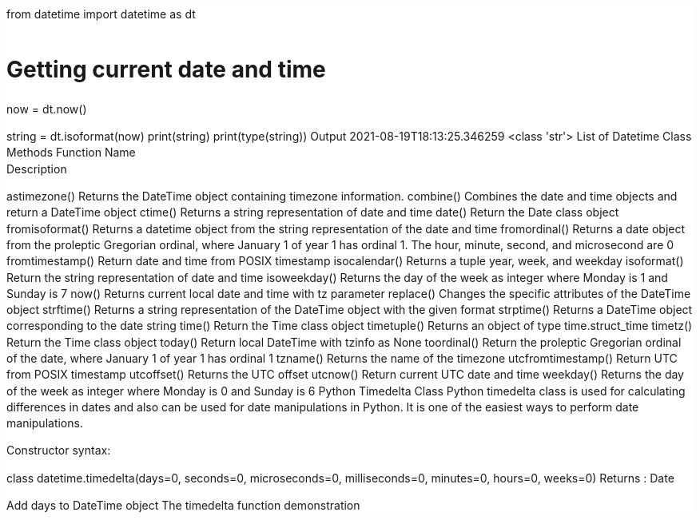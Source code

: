 
from datetime import datetime as dt 
  
# Getting current date and time 
now = dt.now() 
  
string = dt.isoformat(now) 
print(string) 
print(type(string)) 
Output
2021-08-19T18:13:25.346259
<class 'str'>
List of Datetime Class Methods
Function Name	
Description

astimezone()	Returns the DateTime object containing timezone information.
combine()	Combines the date and time objects and return a DateTime object
ctime()	Returns a string representation of date and time
date()	Return the Date class object
fromisoformat()	Returns a datetime object from the string representation of the date and time
fromordinal()	Returns a date object from the proleptic Gregorian ordinal, where January 1 of year 1 has ordinal 1. The hour, minute, second, and microsecond are 0
fromtimestamp()	Return date and time from POSIX timestamp
isocalendar()	Returns a tuple year, week, and weekday
isoformat()	Return the string representation of date and time
isoweekday()	Returns the day of the week as integer where Monday is 1 and Sunday is 7
now()	Returns current local date and time with tz parameter
replace()	Changes the specific attributes of the DateTime object
strftime()	Returns a string representation of the DateTime object with the given format
strptime()	Returns a DateTime object corresponding to the date string
time()	Return the Time class object
timetuple()	Returns an object of type time.struct_time
timetz()	Return the Time class object
today()	Return local DateTime with tzinfo as None
toordinal()	Return the proleptic Gregorian ordinal of the date, where January 1 of year 1 has ordinal 1
tzname()	Returns the name of the timezone
utcfromtimestamp()	Return UTC from POSIX timestamp
utcoffset()	Returns the UTC offset
utcnow()	Return current UTC date and time
weekday()	Returns the day of the week as integer where Monday is 0 and Sunday is 6
Python Timedelta Class
Python timedelta class is used for calculating differences in dates and also can be used for date manipulations in Python. It is one of the easiest ways to perform date manipulations.

Constructor syntax:  

class datetime.timedelta(days=0, seconds=0, microseconds=0, milliseconds=0, minutes=0, hours=0, weeks=0)
Returns : Date 

Add days to DateTime object
The timedelta function demonstration
